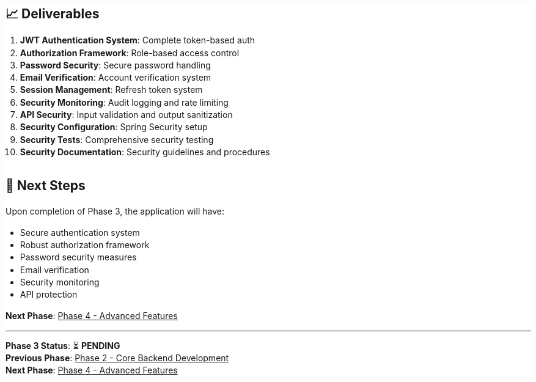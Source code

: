 ## 📈 Deliverables

1. **JWT Authentication System**: Complete token-based auth
2. **Authorization Framework**: Role-based access control
3. **Password Security**: Secure password handling
4. **Email Verification**: Account verification system
5. **Session Management**: Refresh token system
6. **Security Monitoring**: Audit logging and rate limiting
7. **API Security**: Input validation and output sanitization
8. **Security Configuration**: Spring Security setup
9. **Security Tests**: Comprehensive security testing
10. **Security Documentation**: Security guidelines and procedures

## 🚀 Next Steps

Upon completion of Phase 3, the application will have:
- Secure authentication system
- Robust authorization framework
- Password security measures
- Email verification
- Security monitoring
- API protection

**Next Phase**: [Phase 4 - Advanced Features](./phase-4-advanced-features.md)

---

**Phase 3 Status**: ⏳ **PENDING**  
**Previous Phase**: [Phase 2 - Core Backend Development](./phase-2-core-backend.md)  
**Next Phase**: [Phase 4 - Advanced Features](./phase-4-advanced-features.md)